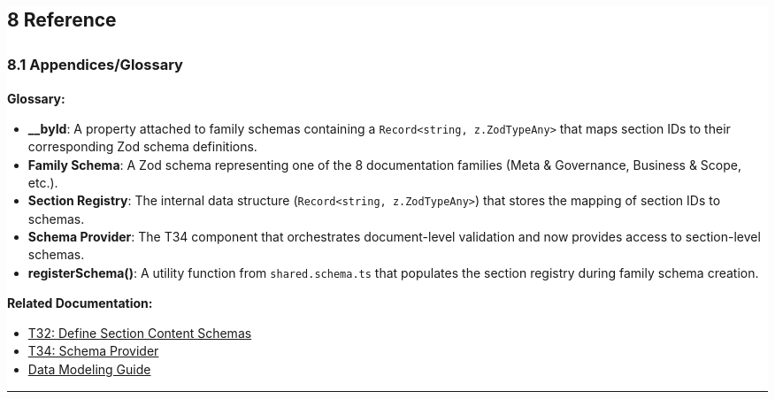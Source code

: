
## 8 Reference

### 8.1 Appendices/Glossary

**Glossary:**

- **\_\_byId**: A property attached to family schemas containing a `Record<string, z.ZodTypeAny>` that maps section IDs to their corresponding Zod schema definitions.
- **Family Schema**: A Zod schema representing one of the 8 documentation families (Meta & Governance, Business & Scope, etc.).
- **Section Registry**: The internal data structure (`Record<string, z.ZodTypeAny>`) that stores the mapping of section IDs to schemas.
- **Schema Provider**: The T34 component that orchestrates document-level validation and now provides access to section-level schemas.
- **registerSchema()**: A utility function from `shared.schema.ts` that populates the section registry during family schema creation.

**Related Documentation:**

- [T32: Define Section Content Schemas](p1-p6.t32-define-section-content-schemas.task.md)
- [T34: Schema Provider](p1-p6.t34-schema-provider.task.md)
- [Data Modeling Guide](../../src/guides/data-modeling.md)

---
